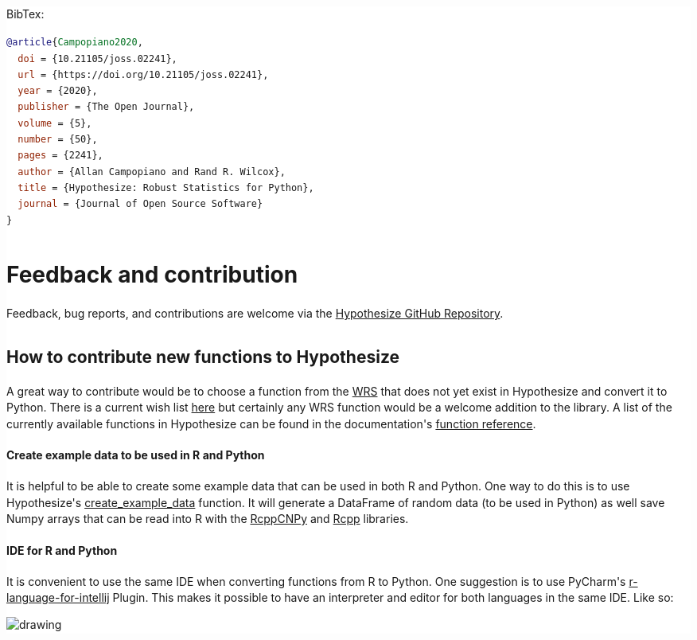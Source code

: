 BibTex:

```bib
@article{Campopiano2020,
  doi = {10.21105/joss.02241},
  url = {https://doi.org/10.21105/joss.02241},
  year = {2020},
  publisher = {The Open Journal},
  volume = {5},
  number = {50},
  pages = {2241},
  author = {Allan Campopiano and Rand R. Wilcox},
  title = {Hypothesize: Robust Statistics for Python},
  journal = {Journal of Open Source Software}
}
```
# Feedback and contribution

Feedback, bug reports, and contributions are welcome via the 
[Hypothesize GitHub Repository](http://github.com/Alcampopiano/hypothesize/).

## How to contribute new functions to Hypothesize

A great way to contribute would be to choose a function from the 
[WRS](https://dornsife.usc.edu/labs/rwilcox/software/) that does not yet exist in
Hypothesize and convert it to Python. There is a current wish list 
[here](https://github.com/Alcampopiano/hypothesize/issues/2)
but certainly any WRS function would be a welcome addition to the library. A list of the currently available
functions in Hypothesize can be found in the documentation's
[function reference](https://alcampopiano.github.io/hypothesize/function_guide/).

#### Create example data to be used in R and Python

It is helpful to be able to create some example data that can be used in both R and Python. 
One way to do this is to use Hypothesize's 
[create_example_data](https://alcampopiano.github.io/hypothesize/function_guide/#create_example_data) function. 
It will generate a DataFrame of random data (to be used in Python) as 
well save Numpy arrays that can be read into R with the
[RcppCNPy](https://cran.r-project.org/web/packages/RcppCNPy/index.html) 
and [Rcpp](https://cran.r-project.org/web/packages/Rcpp/index.html) libraries.

#### IDE for R and Python

It is convenient to use the same IDE when converting functions from R to Python.
One suggestion is to use PyCharm's 
[r-language-for-intellij](https://plugins.jetbrains.com/plugin/6632-r-language-for-intellij)
Plugin. This makes it possible to have an interpreter and editor for 
both languages in the same IDE. Like so:

<img src="https://github.com/Alcampopiano/hypothesize/blob/master/docs/docs/img/ide_pycharm.png?raw=true" alt="drawing"/>
